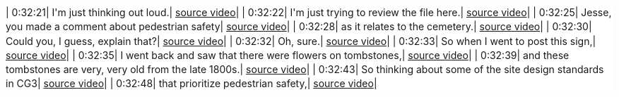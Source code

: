| 0:32:21| I'm just thinking out loud.| [source video](https://archive.org/details/planning-r-399-agenda-review-240709?start=1941)|
| 0:32:22| I'm just trying to review the file here.| [source video](https://archive.org/details/planning-r-399-agenda-review-240709?start=1942)|
| 0:32:25| Jesse, you made a comment about pedestrian safety| [source video](https://archive.org/details/planning-r-399-agenda-review-240709?start=1945)|
| 0:32:28| as it relates to the cemetery.| [source video](https://archive.org/details/planning-r-399-agenda-review-240709?start=1948)|
| 0:32:30| Could you, I guess, explain that?| [source video](https://archive.org/details/planning-r-399-agenda-review-240709?start=1950)|
| 0:32:32| Oh, sure.| [source video](https://archive.org/details/planning-r-399-agenda-review-240709?start=1952)|
| 0:32:33| So when I went to post this sign,| [source video](https://archive.org/details/planning-r-399-agenda-review-240709?start=1953)|
| 0:32:35| I went back and saw that there were flowers on tombstones,| [source video](https://archive.org/details/planning-r-399-agenda-review-240709?start=1955)|
| 0:32:39| and these tombstones are very, very old from the late 1800s.| [source video](https://archive.org/details/planning-r-399-agenda-review-240709?start=1959)|
| 0:32:43| So thinking about some of the site design standards in CG3| [source video](https://archive.org/details/planning-r-399-agenda-review-240709?start=1963)|
| 0:32:48| that prioritize pedestrian safety,| [source video](https://archive.org/details/planning-r-399-agenda-review-240709?start=1968)|

